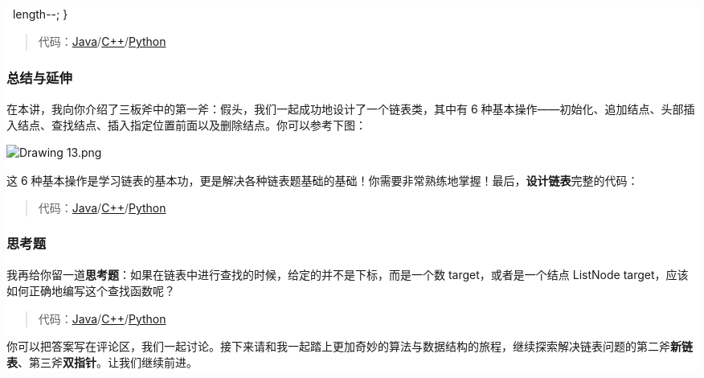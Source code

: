 &nbsp; length--;
}
</code></pre>
<blockquote data-nodeid="2191">
<p data-nodeid="2192">代码：<a href="https://github.com/lagoueduCol/Algorithm-Dryad/blob/main/04.LinkedList/DesignLinkedList.java#L91-L105" data-nodeid="2471">Java</a>/<a href="https://github.com/lagoueduCol/Algorithm-Dryad/blob/main/04.LinkedList/707.%E8%AE%BE%E8%AE%A1%E9%93%BE%E8%A1%A8.cpp#L137-L150" data-nodeid="2475">C++</a>/<a href="https://github.com/lagoueduCol/Algorithm-Dryad/blob/main/04.LinkedList/707.%E8%AE%BE%E8%AE%A1%E9%93%BE%E8%A1%A8.py#L125-L138" data-nodeid="2479">Python</a></p>
</blockquote>
<h3 data-nodeid="2193">总结与延伸</h3>
<p data-nodeid="2194">在本讲，我向你介绍了三板斧中的第一斧：假头，我们一起成功地设计了一个链表类，其中有 6 种基本操作——初始化、追加结点、头部插入结点、查找结点、插入指定位置前面以及删除结点。你可以参考下图：</p>
<p data-nodeid="2195"><img src="https://s0.lgstatic.com/i/image6/M00/17/CA/CioPOWBIMhaAJYx8AADVb1uk2iI792.png" alt="Drawing 13.png" data-nodeid="2484"></p>
<p data-nodeid="2196">这 6 种基本操作是学习链表的基本功，更是解决各种链表题基础的基础！你需要非常熟练地掌握！最后，<strong data-nodeid="2490">设计链表</strong>完整的代码：</p>
<blockquote data-nodeid="2197">
<p data-nodeid="2198">代码：<a href="https://github.com/lagoueduCol/Algorithm-Dryad/blob/main/04.LinkedList/DesignLinkedList.java" data-nodeid="2494">Java</a>/<a href="https://github.com/lagoueduCol/Algorithm-Dryad/blob/main/04.LinkedList/707.%E8%AE%BE%E8%AE%A1%E9%93%BE%E8%A1%A8.cpp" data-nodeid="2498">C++</a>/<a href="https://github.com/lagoueduCol/Algorithm-Dryad/blob/main/04.LinkedList/707.%E8%AE%BE%E8%AE%A1%E9%93%BE%E8%A1%A8.py" data-nodeid="2502">Python</a></p>
</blockquote>
<h3 data-nodeid="2199">思考题</h3>
<p data-nodeid="2200">我再给你留一道<strong data-nodeid="2509">思考题</strong>：如果在链表中进行查找的时候，给定的并不是下标，而是一个数 target，或者是一个结点 ListNode target，应该如何正确地编写这个查找函数呢？</p>
<blockquote data-nodeid="2201">
<p data-nodeid="2202">代码：<a href="https://github.com/lagoueduCol/Algorithm-Dryad/blob/main/04.LinkedList/ans.java" data-nodeid="2513">Java</a>/<a href="https://github.com/lagoueduCol/Algorithm-Dryad/blob/main/04.LinkedList/ans.cpp" data-nodeid="2517">C++</a>/<a href="https://github.com/lagoueduCol/Algorithm-Dryad/blob/main/04.LinkedList/ans.py" data-nodeid="2521">Python</a></p>
</blockquote>
<p data-nodeid="2203">你可以把答案写在评论区，我们一起讨论。接下来请和我一起踏上更加奇妙的算法与数据结构的旅程，继续探索解决链表问题的第二斧<strong data-nodeid="2531">新链表</strong>、第三斧<strong data-nodeid="2532">双指针</strong>。让我们继续前进。</p>